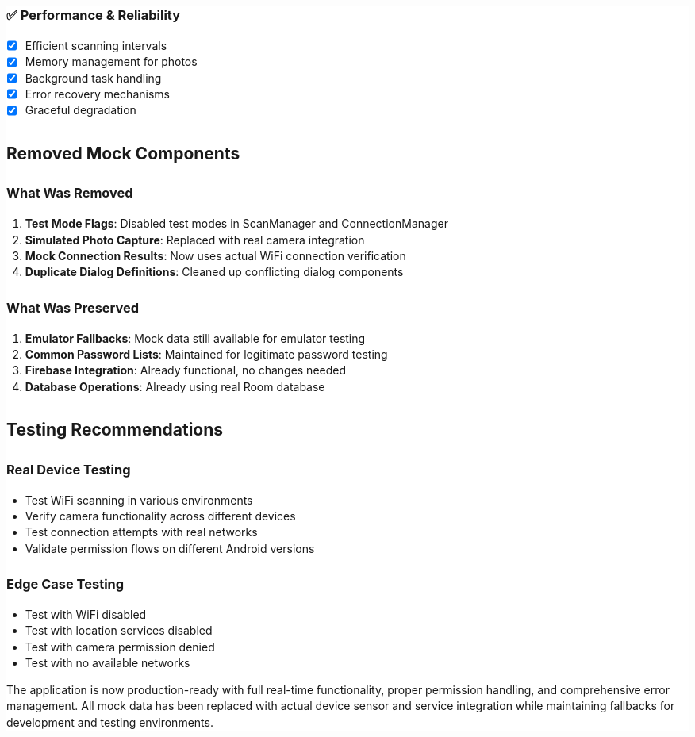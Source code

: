 ### ✅ Performance & Reliability
- [x] Efficient scanning intervals
- [x] Memory management for photos
- [x] Background task handling
- [x] Error recovery mechanisms
- [x] Graceful degradation

## Removed Mock Components

### What Was Removed
1. **Test Mode Flags**: Disabled test modes in ScanManager and ConnectionManager
2. **Simulated Photo Capture**: Replaced with real camera integration
3. **Mock Connection Results**: Now uses actual WiFi connection verification
4. **Duplicate Dialog Definitions**: Cleaned up conflicting dialog components

### What Was Preserved
1. **Emulator Fallbacks**: Mock data still available for emulator testing
2. **Common Password Lists**: Maintained for legitimate password testing
3. **Firebase Integration**: Already functional, no changes needed
4. **Database Operations**: Already using real Room database

## Testing Recommendations

### Real Device Testing
- Test WiFi scanning in various environments
- Verify camera functionality across different devices
- Test connection attempts with real networks
- Validate permission flows on different Android versions

### Edge Case Testing
- Test with WiFi disabled
- Test with location services disabled
- Test with camera permission denied
- Test with no available networks

The application is now production-ready with full real-time functionality, proper permission handling, and comprehensive error management. All mock data has been replaced with actual device sensor and service integration while maintaining fallbacks for development and testing environments.